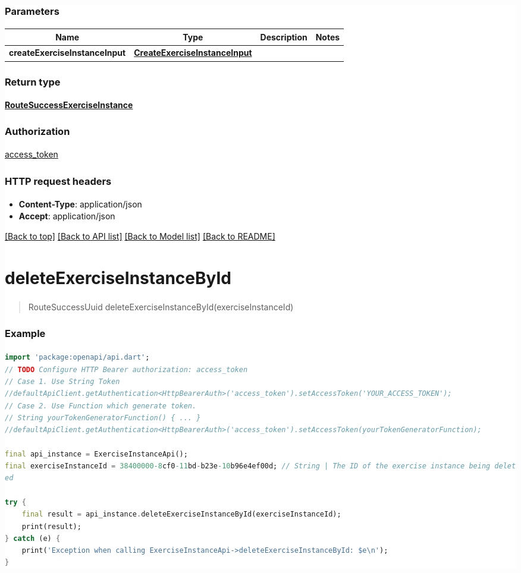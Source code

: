 ### Parameters

Name | Type | Description  | Notes
------------- | ------------- | ------------- | -------------
 **createExerciseInstanceInput** | [**CreateExerciseInstanceInput**](CreateExerciseInstanceInput.md)|  | 

### Return type

[**RouteSuccessExerciseInstance**](RouteSuccessExerciseInstance.md)

### Authorization

[access_token](../README.md#access_token)

### HTTP request headers

 - **Content-Type**: application/json
 - **Accept**: application/json

[[Back to top]](#) [[Back to API list]](../README.md#documentation-for-api-endpoints) [[Back to Model list]](../README.md#documentation-for-models) [[Back to README]](../README.md)

# **deleteExerciseInstanceById**
> RouteSuccessUuid deleteExerciseInstanceById(exerciseInstanceId)



### Example
```dart
import 'package:openapi/api.dart';
// TODO Configure HTTP Bearer authorization: access_token
// Case 1. Use String Token
//defaultApiClient.getAuthentication<HttpBearerAuth>('access_token').setAccessToken('YOUR_ACCESS_TOKEN');
// Case 2. Use Function which generate token.
// String yourTokenGeneratorFunction() { ... }
//defaultApiClient.getAuthentication<HttpBearerAuth>('access_token').setAccessToken(yourTokenGeneratorFunction);

final api_instance = ExerciseInstanceApi();
final exerciseInstanceId = 38400000-8cf0-11bd-b23e-10b96e4ef00d; // String | The ID of the exercise instance being deleted

try {
    final result = api_instance.deleteExerciseInstanceById(exerciseInstanceId);
    print(result);
} catch (e) {
    print('Exception when calling ExerciseInstanceApi->deleteExerciseInstanceById: $e\n');
}
```
